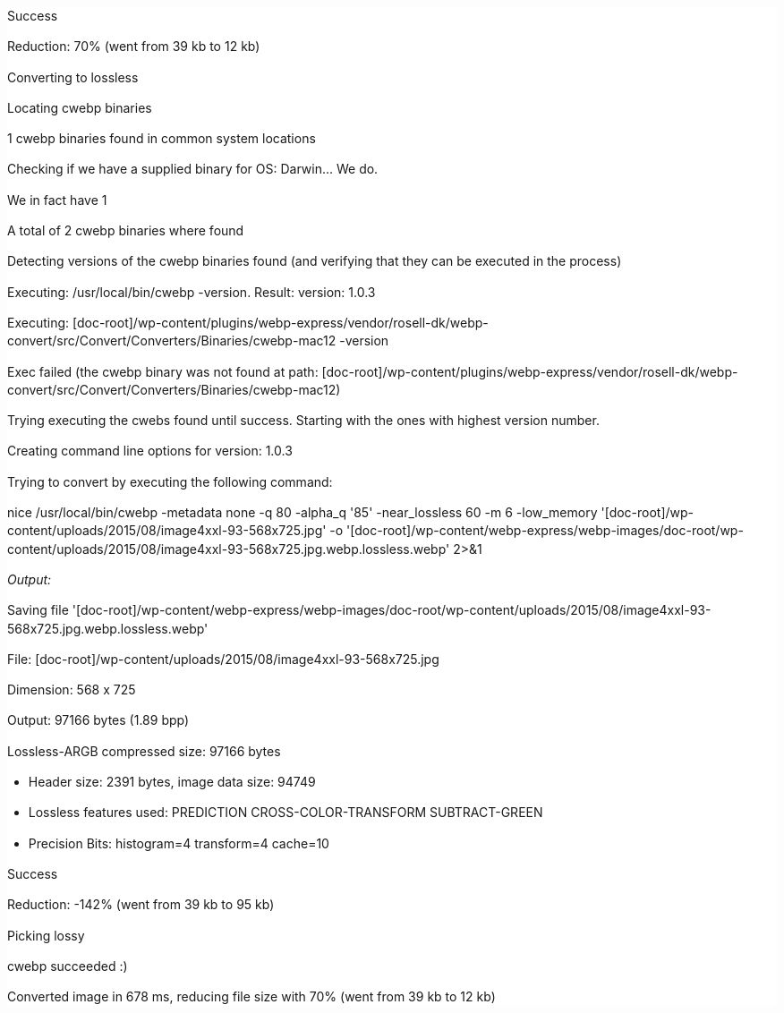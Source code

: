 Success

Reduction: 70% (went from 39 kb to 12 kb)


Converting to lossless

Locating cwebp binaries

1 cwebp binaries found in common system locations

Checking if we have a supplied binary for OS: Darwin... We do.

We in fact have 1

A total of 2 cwebp binaries where found

Detecting versions of the cwebp binaries found (and verifying that they can be executed in the process)

Executing: /usr/local/bin/cwebp -version. Result: version: 1.0.3

Executing: [doc-root]/wp-content/plugins/webp-express/vendor/rosell-dk/webp-convert/src/Convert/Converters/Binaries/cwebp-mac12 -version

Exec failed (the cwebp binary was not found at path: [doc-root]/wp-content/plugins/webp-express/vendor/rosell-dk/webp-convert/src/Convert/Converters/Binaries/cwebp-mac12)

Trying executing the cwebs found until success. Starting with the ones with highest version number.

Creating command line options for version: 1.0.3

Trying to convert by executing the following command:

nice /usr/local/bin/cwebp -metadata none -q 80 -alpha_q '85' -near_lossless 60 -m 6 -low_memory '[doc-root]/wp-content/uploads/2015/08/image4xxl-93-568x725.jpg' -o '[doc-root]/wp-content/webp-express/webp-images/doc-root/wp-content/uploads/2015/08/image4xxl-93-568x725.jpg.webp.lossless.webp' 2>&1


*Output:* 

Saving file '[doc-root]/wp-content/webp-express/webp-images/doc-root/wp-content/uploads/2015/08/image4xxl-93-568x725.jpg.webp.lossless.webp'

File:      [doc-root]/wp-content/uploads/2015/08/image4xxl-93-568x725.jpg

Dimension: 568 x 725

Output:    97166 bytes (1.89 bpp)

Lossless-ARGB compressed size: 97166 bytes

  * Header size: 2391 bytes, image data size: 94749

  * Lossless features used: PREDICTION CROSS-COLOR-TRANSFORM SUBTRACT-GREEN

  * Precision Bits: histogram=4 transform=4 cache=10


Success

Reduction: -142% (went from 39 kb to 95 kb)


Picking lossy

cwebp succeeded :)


Converted image in 678 ms, reducing file size with 70% (went from 39 kb to 12 kb)

